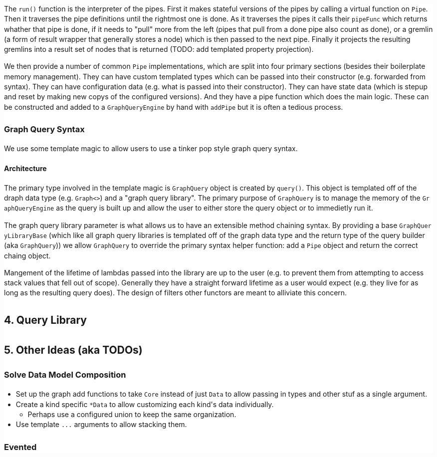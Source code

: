 The `run()` function is the interpreter of the pipes. First it makes stateful versions of the pipes by calling a virtual function on `Pipe`. Then it traverses the pipe definitions until the rightmost one is done. As it traverses the pipes it calls their `pipeFunc` which returns whather that pipe is done, if it needs to "pull" more from the left (pipes that pull from a done pipe also count as done), or a gremlin (a form of result wrapper that generally stores a node) which is then passed to the next pipe. Finally it projects the resulting gremlins into a result set of nodes that is returned (TODO: add templated property projection).

We then provide a number of common `Pipe` implementations, which are split into four primary sections (besides their boilerplate memory management). They can have custom templated types which can be passed into their constructor (e.g. forwarded from syntax). They can have configuration data (e.g. what is passed into their constructor). They can have state data (which is stepup and reset by making new copys of the configured versions). And they have a pipe function which does the main logic. These can be constructed and added to a `GraphQueryEngine` by hand with `addPipe` but it is often a tedious process.

### Graph Query Syntax

We use some template magic to allow users to use a tinker pop style graph query syntax.

#### Architecture

The primary type involved in the template magic is `GraphQuery` object is created by `query()`. This object is templated off of the draph data type (e.g. `Graph<>`) and a "graph query library". The primary purpose of `GraphQuery` is to manage the memory of the `GraphQueryEngine` as the query is built up and allow the user to either store the query object or to immedietly run it.

The graph query library parameter is what allows us to have an extensible method chaining syntax. By providing a base `GraphQueryLibraryBase` (which like all graph query libraries is templated off of the graph data type and the return type of the query builder (aka `GraphQuery`)) we allow `GraphQuery` to override the primary syntax helper function: add a `Pipe` object and return the correct chaing object.

Mangement of the lifetime of lambdas passed into the library are up to the user (e.g. to prevent them from attempting to access stack values that fell out of scope). Generally they have a straight forward lifetime as a user would expect (e.g. they live for as long as the resulting query does). The design of filters other functors are meant to alliviate this concern.

## 4. Query Library

## 5. Other Ideas (aka TODOs)

### Solve Data Model Composition

* Set up the graph add functions to take `Core` instead of just `Data` to allow passing in types and other stuf as a single argument.
* Create a kind specific `*Data` to allow customizing each kind's data individually.
  * Perhaps use a configured union to keep the same organization.
* Use template `...` arguments to allow stacking them.

### Evented
